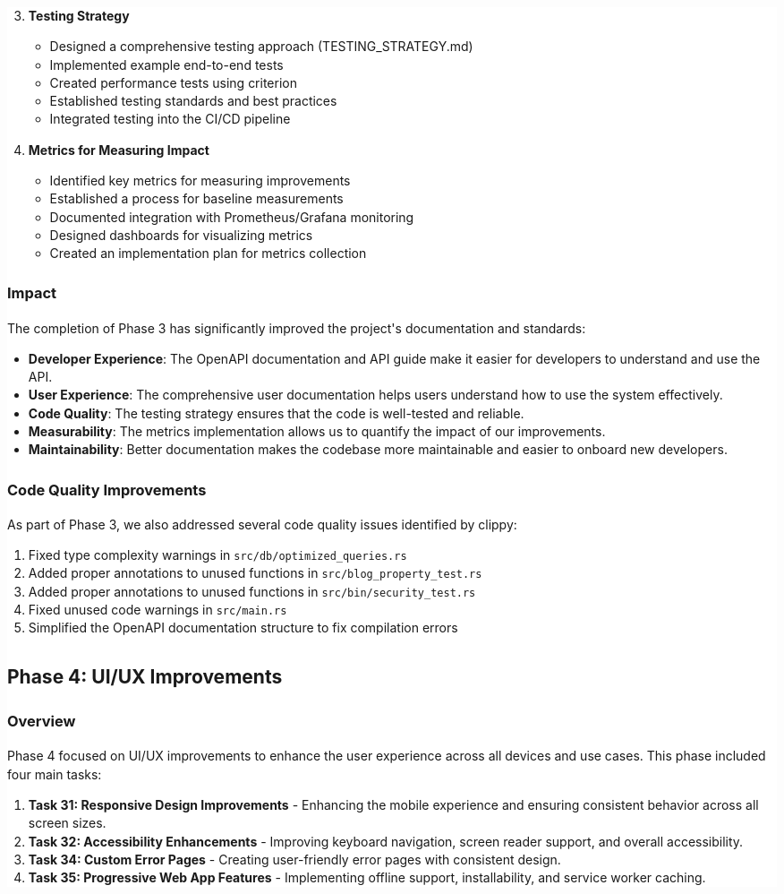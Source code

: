 3. **Testing Strategy**
   - Designed a comprehensive testing approach (TESTING_STRATEGY.md)
   - Implemented example end-to-end tests
   - Created performance tests using criterion
   - Established testing standards and best practices
   - Integrated testing into the CI/CD pipeline

4. **Metrics for Measuring Impact**
   - Identified key metrics for measuring improvements
   - Established a process for baseline measurements
   - Documented integration with Prometheus/Grafana monitoring
   - Designed dashboards for visualizing metrics
   - Created an implementation plan for metrics collection

### Impact

The completion of Phase 3 has significantly improved the project's documentation and standards:

- **Developer Experience**: The OpenAPI documentation and API guide make it easier for developers to understand and use the API.
- **User Experience**: The comprehensive user documentation helps users understand how to use the system effectively.
- **Code Quality**: The testing strategy ensures that the code is well-tested and reliable.
- **Measurability**: The metrics implementation allows us to quantify the impact of our improvements.
- **Maintainability**: Better documentation makes the codebase more maintainable and easier to onboard new developers.

### Code Quality Improvements

As part of Phase 3, we also addressed several code quality issues identified by clippy:

1. Fixed type complexity warnings in `src/db/optimized_queries.rs`
2. Added proper annotations to unused functions in `src/blog_property_test.rs`
3. Added proper annotations to unused functions in `src/bin/security_test.rs`
4. Fixed unused code warnings in `src/main.rs`
5. Simplified the OpenAPI documentation structure to fix compilation errors

## Phase 4: UI/UX Improvements

### Overview

Phase 4 focused on UI/UX improvements to enhance the user experience across all devices and use cases. This phase included four main tasks:

1. **Task 31: Responsive Design Improvements** - Enhancing the mobile experience and ensuring consistent behavior across all screen sizes.
2. **Task 32: Accessibility Enhancements** - Improving keyboard navigation, screen reader support, and overall accessibility.
3. **Task 34: Custom Error Pages** - Creating user-friendly error pages with consistent design.
4. **Task 35: Progressive Web App Features** - Implementing offline support, installability, and service worker caching.
